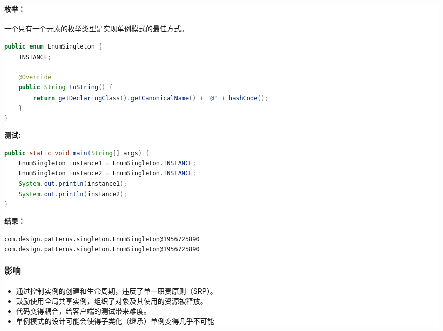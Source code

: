 #### 枚举：

一个只有一个元素的枚举类型是实现单例模式的最佳方式。

```java
public enum EnumSingleton {
    INSTANCE;

    @Override
    public String toString() {
        return getDeclaringClass().getCanonicalName() + "@" + hashCode();
    }
}
```

**测试:**

```java
public static void main(String[] args) {
    EnumSingleton instance1 = EnumSingleton.INSTANCE;
    EnumSingleton instance2 = EnumSingleton.INSTANCE;
    System.out.println(instance1);
    System.out.println(instance2);
}
```

**结果：**

```
com.design.patterns.singleton.EnumSingleton@1956725890
com.design.patterns.singleton.EnumSingleton@1956725890
```

### 影响

- 通过控制实例的创建和生命周期，违反了单一职责原则（SRP）。
- 鼓励使用全局共享实例，组织了对象及其使用的资源被释放。
- 代码变得耦合，给客户端的测试带来难度。
- 单例模式的设计可能会使得子类化（继承）单例变得几乎不可能

